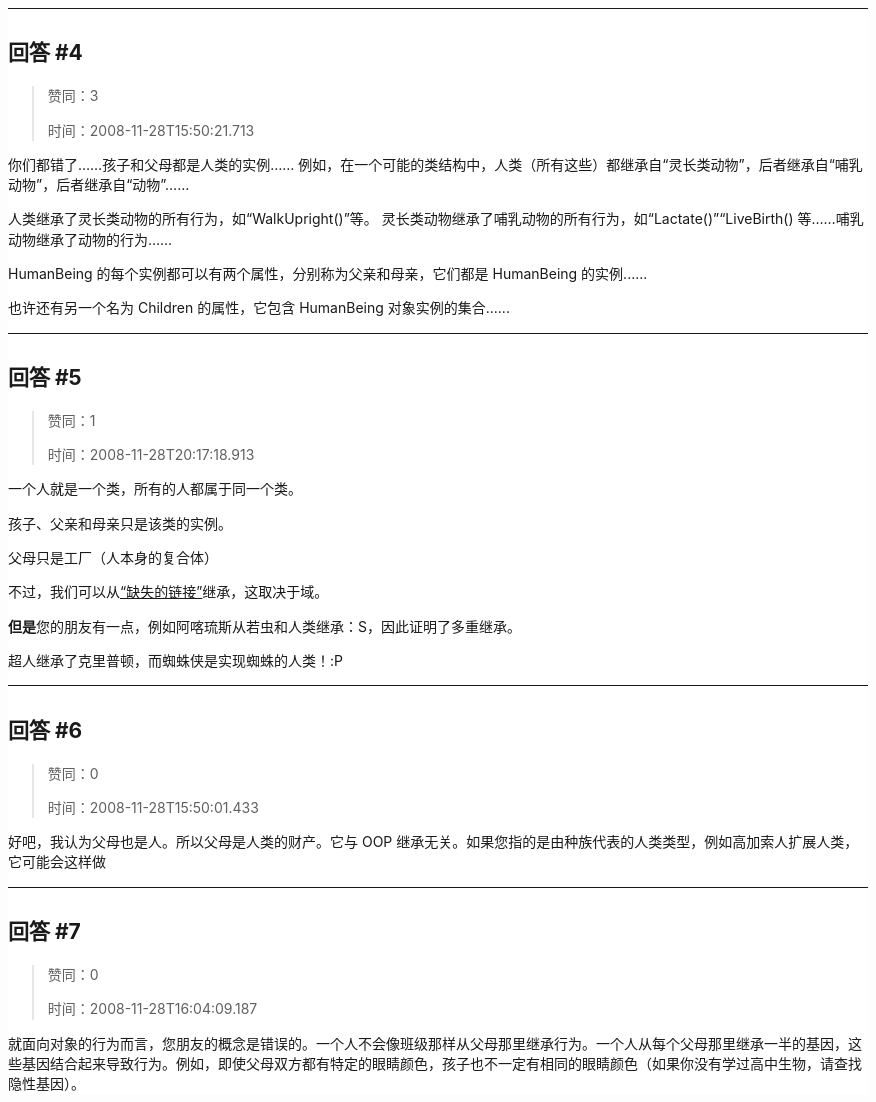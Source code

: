 * * *

## 回答 #4

> 赞同：3
> 
> 时间：2008-11-28T15:50:21.713

你们都错了……孩子和父母都是人类的实例…… 例如，在一个可能的类结构中，人类（所有这些）都继承自“灵长类动物”，后者继承自“哺乳动物”，后者继承自“动物”……

人类继承了灵长类动物的所有行为，如“WalkUpright()”等。
灵长类动物继承了哺乳动物的所有行为，如“Lactate()”“LiveBirth() 等……哺乳动物继承了动物的行为……

HumanBeing 的每个实例都可以有两个属性，分别称为父亲和母亲，它们都是 HumanBeing 的实例......

也许还有另一个名为 Children 的属性，它包含 HumanBeing 对象实例的集合......

* * *

## 回答 #5

> 赞同：1
> 
> 时间：2008-11-28T20:17:18.913

一个人就是一个类，所有的人都属于同一个类。

孩子、父亲和母亲只是该类的实例。

父母只是工厂（人本身的复合体）

不过，我们可以从[“缺失的链接”](http://en.wikipedia.org/wiki/Missing_link)继承，这取决于域。

**但是**您的朋友有一点，例如阿喀琉斯从若虫和人类继承：S，因此证明了多重继承。

超人继承了克里普顿，而蜘蛛侠是实现蜘蛛的人类！:P

* * *

## 回答 #6

> 赞同：0
> 
> 时间：2008-11-28T15:50:01.433

好吧，我认为父母也是人。所以父母是人类的财产。它与 OOP 继承无关。如果您指的是由种族代表的人类类型，例如高加索人扩展人类，它可能会这样做

* * *

## 回答 #7

> 赞同：0
> 
> 时间：2008-11-28T16:04:09.187

就面向对象的行为而言，您朋友的概念是错误的。一个人不会像班级那样从父母那里继承行为。一个人从每个父母那里继承一半的基因，这些基因结合起来导致行为。例如，即使父母双方都有特定的眼睛颜色，孩子也不一定有相同的眼睛颜色（如果你没有学过高中生物，请查找隐性基因）。
